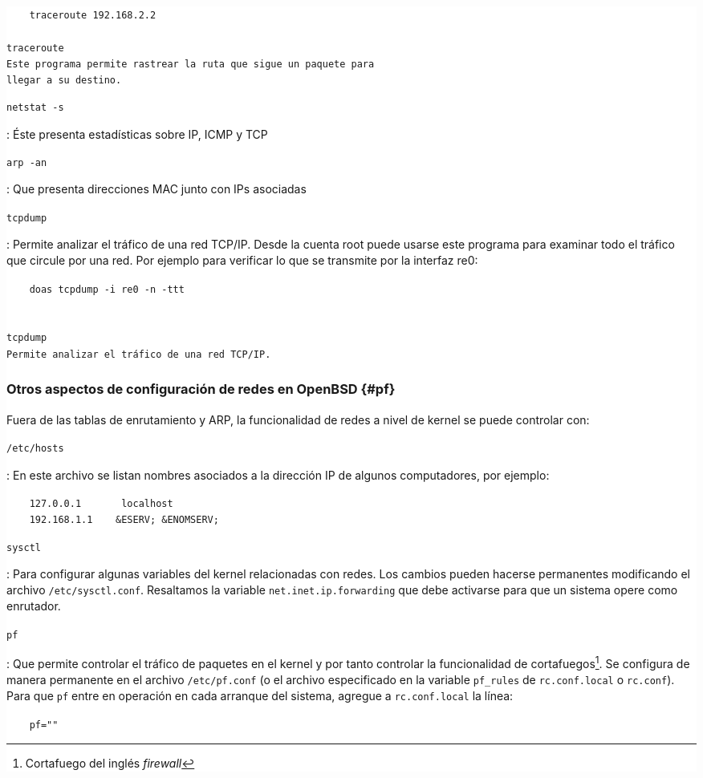         traceroute 192.168.2.2

    traceroute
    Este programa permite rastrear la ruta que sigue un paquete para
    llegar a su destino.

`netstat -s`

:   Éste presenta estadísticas sobre IP, ICMP y TCP

`arp -an`

:   Que presenta direcciones MAC junto con IPs asociadas

`tcpdump`

:   Permite analizar el tráfico de una red TCP/IP. Desde la cuenta root
    puede usarse este programa para examinar todo el tráfico que circule
    por una red. Por ejemplo para verificar lo que se transmite por la
    interfaz re0:

        doas tcpdump -i re0 -n -ttt
             

    tcpdump
    Permite analizar el tráfico de una red TCP/IP.

### Otros aspectos de configuración de redes en OpenBSD {#pf}

Fuera de las tablas de enrutamiento y ARP, la funcionalidad de redes a
nivel de kernel se puede controlar con:

`/etc/hosts`

:   En este archivo se listan nombres asociados a la dirección IP de
    algunos computadores, por ejemplo:

        127.0.0.1       localhost
        192.168.1.1    &ESERV; &ENOMSERV;
                 

`sysctl`

:   Para configurar algunas variables del kernel relacionadas con redes.
    Los cambios pueden hacerse permanentes modificando el archivo
    `/etc/sysctl.conf`. Resaltamos la variable `net.inet.ip.forwarding`
    que debe activarse para que un sistema opere como enrutador.

`pf`

:   Que permite controlar el tráfico de paquetes en el kernel y por
    tanto controlar la funcionalidad de cortafuegos[^dir.1]. Se configura de
    manera permanente en el archivo `/etc/pf.conf` (o el archivo
    especificado en la variable `pf_rules` de `rc.conf.local` o
    `rc.conf`). Para que `pf` entre en operación en cada arranque del
    sistema, agregue a `rc.conf.local` la línea:

        pf=""


[^dir.1]: Cortafuego del inglés *firewall*